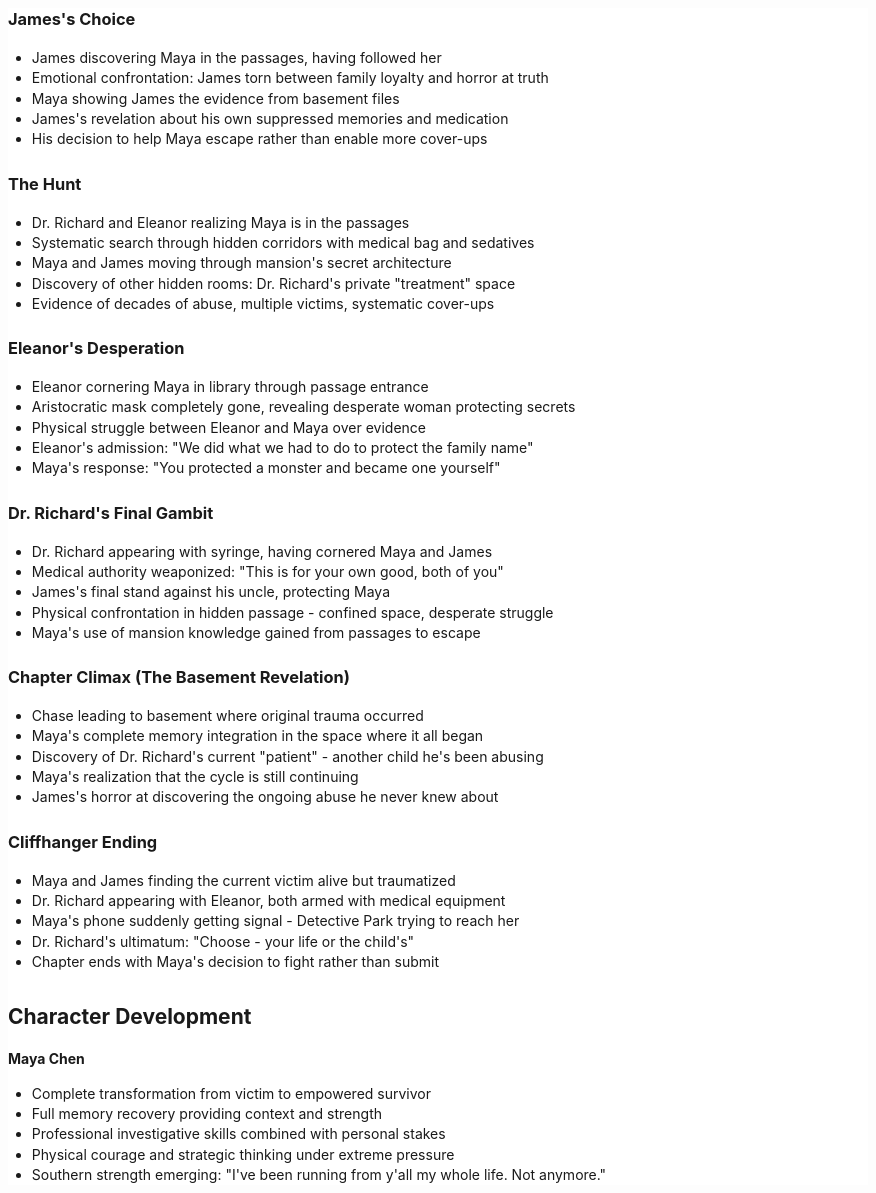 ### James's Choice
- James discovering Maya in the passages, having followed her
- Emotional confrontation: James torn between family loyalty and horror at truth
- Maya showing James the evidence from basement files
- James's revelation about his own suppressed memories and medication
- His decision to help Maya escape rather than enable more cover-ups

### The Hunt
- Dr. Richard and Eleanor realizing Maya is in the passages
- Systematic search through hidden corridors with medical bag and sedatives
- Maya and James moving through mansion's secret architecture
- Discovery of other hidden rooms: Dr. Richard's private "treatment" space
- Evidence of decades of abuse, multiple victims, systematic cover-ups

### Eleanor's Desperation
- Eleanor cornering Maya in library through passage entrance
- Aristocratic mask completely gone, revealing desperate woman protecting secrets
- Physical struggle between Eleanor and Maya over evidence
- Eleanor's admission: "We did what we had to do to protect the family name"
- Maya's response: "You protected a monster and became one yourself"

### Dr. Richard's Final Gambit
- Dr. Richard appearing with syringe, having cornered Maya and James
- Medical authority weaponized: "This is for your own good, both of you"
- James's final stand against his uncle, protecting Maya
- Physical confrontation in hidden passage - confined space, desperate struggle
- Maya's use of mansion knowledge gained from passages to escape

### Chapter Climax (The Basement Revelation)
- Chase leading to basement where original trauma occurred
- Maya's complete memory integration in the space where it all began
- Discovery of Dr. Richard's current "patient" - another child he's been abusing
- Maya's realization that the cycle is still continuing
- James's horror at discovering the ongoing abuse he never knew about

### Cliffhanger Ending
- Maya and James finding the current victim alive but traumatized
- Dr. Richard appearing with Eleanor, both armed with medical equipment
- Maya's phone suddenly getting signal - Detective Park trying to reach her
- Dr. Richard's ultimatum: "Choose - your life or the child's"
- Chapter ends with Maya's decision to fight rather than submit

## Character Development

**Maya Chen**
- Complete transformation from victim to empowered survivor
- Full memory recovery providing context and strength
- Professional investigative skills combined with personal stakes
- Physical courage and strategic thinking under extreme pressure
- Southern strength emerging: "I've been running from y'all my whole life. Not anymore."
